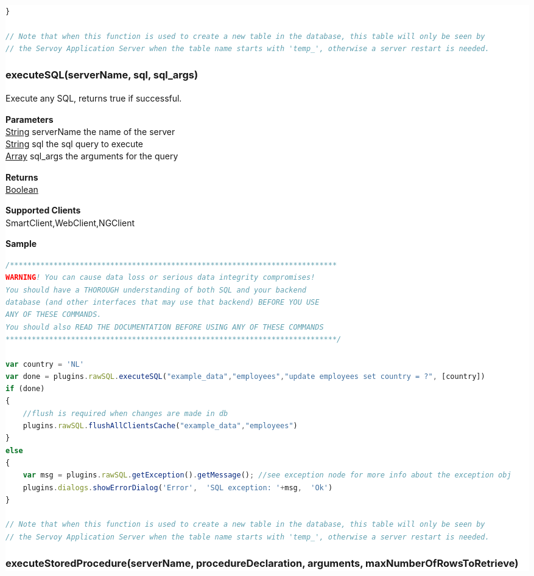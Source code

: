 ```javascript
}

// Note that when this function is used to create a new table in the database, this table will only be seen by
// the Servoy Application Server when the table name starts with 'temp_', otherwise a server restart is needed.
```
### executeSQL(serverName, sql, sql_args)

Execute any SQL, returns true if successful.

**Parameters**\
[String](../../JSLib/String.md) serverName the name of the server\
[String](../../JSLib/String.md) sql the sql query to execute\
[Array](../../JSLib/Array.md) sql_args the arguments for the query

**Returns**\
[Boolean](../../JSLib/Boolean.md) 

**Supported Clients**\
SmartClient,WebClient,NGClient

**Sample**

```javascript
/***************************************************************************
WARNING! You can cause data loss or serious data integrity compromises!
You should have a THOROUGH understanding of both SQL and your backend
database (and other interfaces that may use that backend) BEFORE YOU USE
ANY OF THESE COMMANDS.
You should also READ THE DOCUMENTATION BEFORE USING ANY OF THESE COMMANDS
****************************************************************************/

var country = 'NL'
var done = plugins.rawSQL.executeSQL("example_data","employees","update employees set country = ?", [country])
if (done)
{
	//flush is required when changes are made in db
	plugins.rawSQL.flushAllClientsCache("example_data","employees")
}
else
{
	var msg = plugins.rawSQL.getException().getMessage(); //see exception node for more info about the exception obj
	plugins.dialogs.showErrorDialog('Error',  'SQL exception: '+msg,  'Ok')
}

// Note that when this function is used to create a new table in the database, this table will only be seen by
// the Servoy Application Server when the table name starts with 'temp_', otherwise a server restart is needed.
```
### executeStoredProcedure(serverName, procedureDeclaration, arguments, maxNumberOfRowsToRetrieve)
